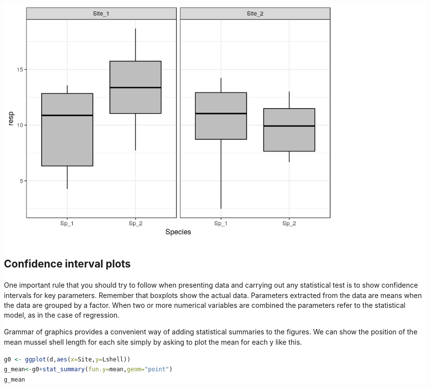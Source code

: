 <img src="002a_GGplots_files/figure-html/unnamed-chunk-13-1.png" width="672" />


## Confidence interval plots

One important rule that you should try to follow when presenting data and carrying out any statistical test is to show confidence intervals for key parameters. Remember that boxplots show the actual data. Parameters extracted from the data are means when the data are grouped by a factor. When two or more numerical variables are combined the parameters refer to the statistical model, as in the case of regression.

Grammar of graphics provides a convenient way of adding statistical summaries to the figures. We can show the position of the mean mussel shell length for each site simply by asking to plot the mean for each y like this.


```r
g0 <- ggplot(d,aes(x=Site,y=Lshell))
g_mean<-g0+stat_summary(fun.y=mean,geom="point")
g_mean
```
